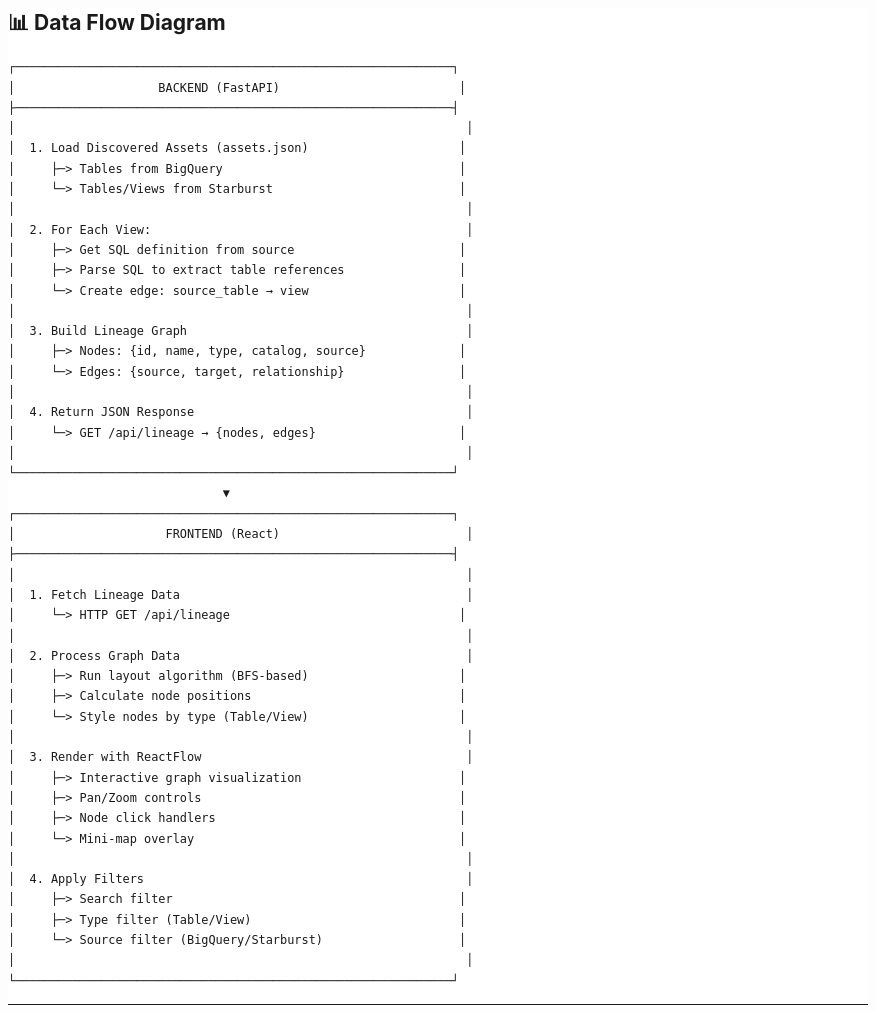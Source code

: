 ## 📊 Data Flow Diagram

```
┌─────────────────────────────────────────────────────────────┐
│                    BACKEND (FastAPI)                         │
├─────────────────────────────────────────────────────────────┤
│                                                               │
│  1. Load Discovered Assets (assets.json)                     │
│     ├─> Tables from BigQuery                                 │
│     └─> Tables/Views from Starburst                          │
│                                                               │
│  2. For Each View:                                            │
│     ├─> Get SQL definition from source                       │
│     ├─> Parse SQL to extract table references                │
│     └─> Create edge: source_table → view                     │
│                                                               │
│  3. Build Lineage Graph                                       │
│     ├─> Nodes: {id, name, type, catalog, source}             │
│     └─> Edges: {source, target, relationship}                │
│                                                               │
│  4. Return JSON Response                                      │
│     └─> GET /api/lineage → {nodes, edges}                    │
│                                                               │
└─────────────────────────────────────────────────────────────┘
                              ▼
┌─────────────────────────────────────────────────────────────┐
│                     FRONTEND (React)                          │
├─────────────────────────────────────────────────────────────┤
│                                                               │
│  1. Fetch Lineage Data                                        │
│     └─> HTTP GET /api/lineage                                │
│                                                               │
│  2. Process Graph Data                                        │
│     ├─> Run layout algorithm (BFS-based)                     │
│     ├─> Calculate node positions                             │
│     └─> Style nodes by type (Table/View)                     │
│                                                               │
│  3. Render with ReactFlow                                     │
│     ├─> Interactive graph visualization                      │
│     ├─> Pan/Zoom controls                                    │
│     ├─> Node click handlers                                  │
│     └─> Mini-map overlay                                     │
│                                                               │
│  4. Apply Filters                                             │
│     ├─> Search filter                                        │
│     ├─> Type filter (Table/View)                             │
│     └─> Source filter (BigQuery/Starburst)                   │
│                                                               │
└─────────────────────────────────────────────────────────────┘
```

---